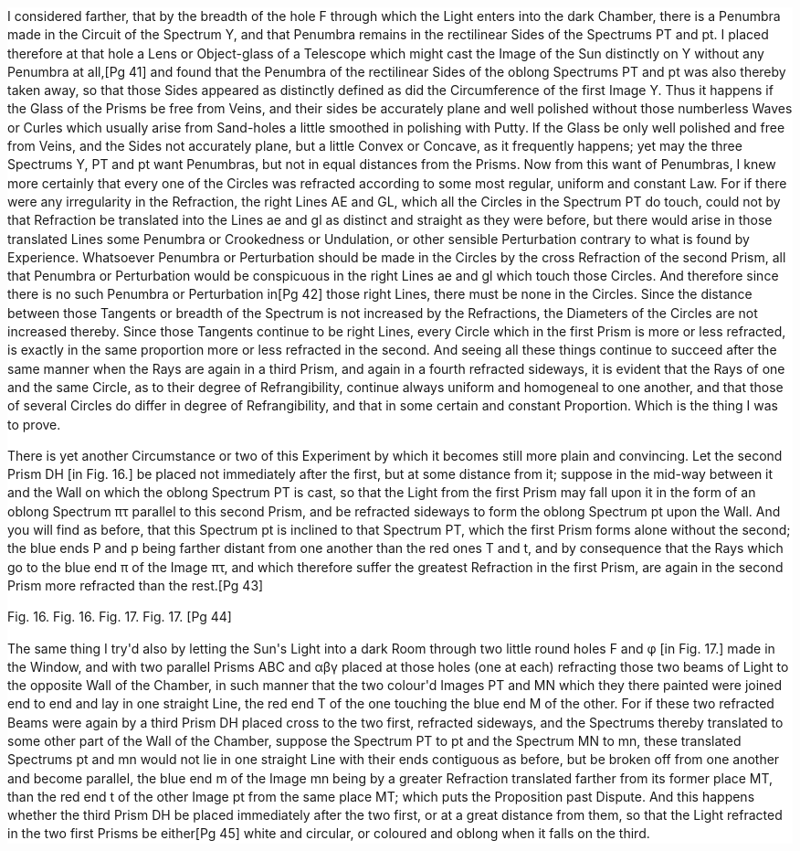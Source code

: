 I considered farther, that by the breadth of the hole F through which the Light enters into the dark Chamber, there is a Penumbra made in the Circuit of the Spectrum Y, and that Penumbra remains in the rectilinear Sides of the Spectrums PT and pt. I placed therefore at that hole a Lens or Object-glass of a Telescope which might cast the Image of the Sun distinctly on Y without any Penumbra at all,[Pg 41] and found that the Penumbra of the rectilinear Sides of the oblong Spectrums PT and pt was also thereby taken away, so that those Sides appeared as distinctly defined as did the Circumference of the first Image Y. Thus it happens if the Glass of the Prisms be free from Veins, and their sides be accurately plane and well polished without those numberless Waves or Curles which usually arise from Sand-holes a little smoothed in polishing with Putty. If the Glass be only well polished and free from Veins, and the Sides not accurately plane, but a little Convex or Concave, as it frequently happens; yet may the three Spectrums Y, PT and pt want Penumbras, but not in equal distances from the Prisms. Now from this want of Penumbras, I knew more certainly that every one of the Circles was refracted according to some most regular, uniform and constant Law. For if there were any irregularity in the Refraction, the right Lines AE and GL, which all the Circles in the Spectrum PT do touch, could not by that Refraction be translated into the Lines ae and gl as distinct and straight as they were before, but there would arise in those translated Lines some Penumbra or Crookedness or Undulation, or other sensible Perturbation contrary to what is found by Experience. Whatsoever Penumbra or Perturbation should be made in the Circles by the cross Refraction of the second Prism, all that Penumbra or Perturbation would be conspicuous in the right Lines ae and gl which touch those Circles. And therefore since there is no such Penumbra or Perturbation in[Pg 42] those right Lines, there must be none in the Circles. Since the distance between those Tangents or breadth of the Spectrum is not increased by the Refractions, the Diameters of the Circles are not increased thereby. Since those Tangents continue to be right Lines, every Circle which in the first Prism is more or less refracted, is exactly in the same proportion more or less refracted in the second. And seeing all these things continue to succeed after the same manner when the Rays are again in a third Prism, and again in a fourth refracted sideways, it is evident that the Rays of one and the same Circle, as to their degree of Refrangibility, continue always uniform and homogeneal to one another, and that those of several Circles do differ in degree of Refrangibility, and that in some certain and constant Proportion. Which is the thing I was to prove.

There is yet another Circumstance or two of this Experiment by which it becomes still more plain and convincing. Let the second Prism DH [in Fig. 16.] be placed not immediately after the first, but at some distance from it; suppose in the mid-way between it and the Wall on which the oblong Spectrum PT is cast, so that the Light from the first Prism may fall upon it in the form of an oblong Spectrum πτ parallel to this second Prism, and be refracted sideways to form the oblong Spectrum pt upon the Wall. And you will find as before, that this Spectrum pt is inclined to that Spectrum PT, which the first Prism forms alone without the second; the blue ends P and p being farther distant from one another than the red ones T and t, and by consequence that the Rays which go to the blue end π of the Image πτ, and which therefore suffer the greatest Refraction in the first Prism, are again in the second Prism more refracted than the rest.[Pg 43]

Fig. 16. Fig. 16.
Fig. 17. Fig. 17.
[Pg 44]

The same thing I try'd also by letting the Sun's Light into a dark Room through two little round holes F and φ [in Fig. 17.] made in the Window, and with two parallel Prisms ABC and αβγ placed at those holes (one at each) refracting those two beams of Light to the opposite Wall of the Chamber, in such manner that the two colour'd Images PT and MN which they there painted were joined end to end and lay in one straight Line, the red end T of the one touching the blue end M of the other. For if these two refracted Beams were again by a third Prism DH placed cross to the two first, refracted sideways, and the Spectrums thereby translated to some other part of the Wall of the Chamber, suppose the Spectrum PT to pt and the Spectrum MN to mn, these translated Spectrums pt and mn would not lie in one straight Line with their ends contiguous as before, but be broken off from one another and become parallel, the blue end m of the Image mn being by a greater Refraction translated farther from its former place MT, than the red end t of the other Image pt from the same place MT; which puts the Proposition past Dispute. And this happens whether the third Prism DH be placed immediately after the two first, or at a great distance from them, so that the Light refracted in the two first Prisms be either[Pg 45] white and circular, or coloured and oblong when it falls on the third.
